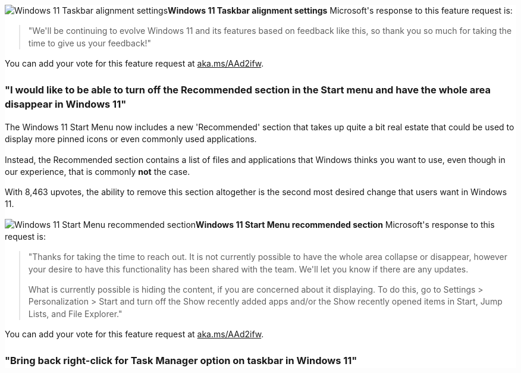 
![Windows 11 Taskbar alignment settings](https://www.bleepstatic.com/images/news/Microsoft/windows-11/m/most-wanted-features/taskbar-alignment.jpg)**Windows 11 Taskbar alignment settings**
Microsoft's response to this feature request is:



> 
> "We'll be continuing to evolve Windows 11 and its features based on feedback like this, so thank you so much for taking the time to give us your feedback!"
> 
> 
> 


You can add your vote for this feature request at [aka.ms/AAd2ifw](http://aka.ms/AAd2ifw).


### **"I would like to be able to turn off the Recommended section in the Start menu and have the whole area disappear in Windows 11"**


The Windows 11 Start Menu now includes a new 'Recommended' section that takes up quite a bit real estate that could be used to display more pinned icons or even commonly used applications.


Instead, the Recommended section contains a list of files and applications that Windows thinks you want to use, even though in our experience, that is commonly **not** the case.


With 8,463 upvotes, the ability to remove this section altogether is the second most desired change that users want in Windows 11.



![Windows 11 Start Menu recommended section](https://www.bleepstatic.com/images/news/Microsoft/windows-11/m/most-wanted-features/recommended-section-start-menu.jpg)**Windows 11 Start Menu recommended section**
Microsoft's response to this request is:



> 
> "Thanks for taking the time to reach out. It is not currently possible to have the whole area collapse or disappear, however your desire to have this functionality has been shared with the team. We'll let you know if there are any updates.
> 
> 
> What is currently possible is hiding the content, if you are concerned about it displaying. To do this, go to Settings > Personalization > Start and turn off the Show recently added apps and/or the Show recently opened items in Start, Jump Lists, and File Explorer."
> 
> 
> 


You can add your vote for this feature request at [aka.ms/AAd2ifw](https://aka.ms/AAd2ueb).


### **"Bring back right-click for Task Manager option on taskbar in Windows 11"**
